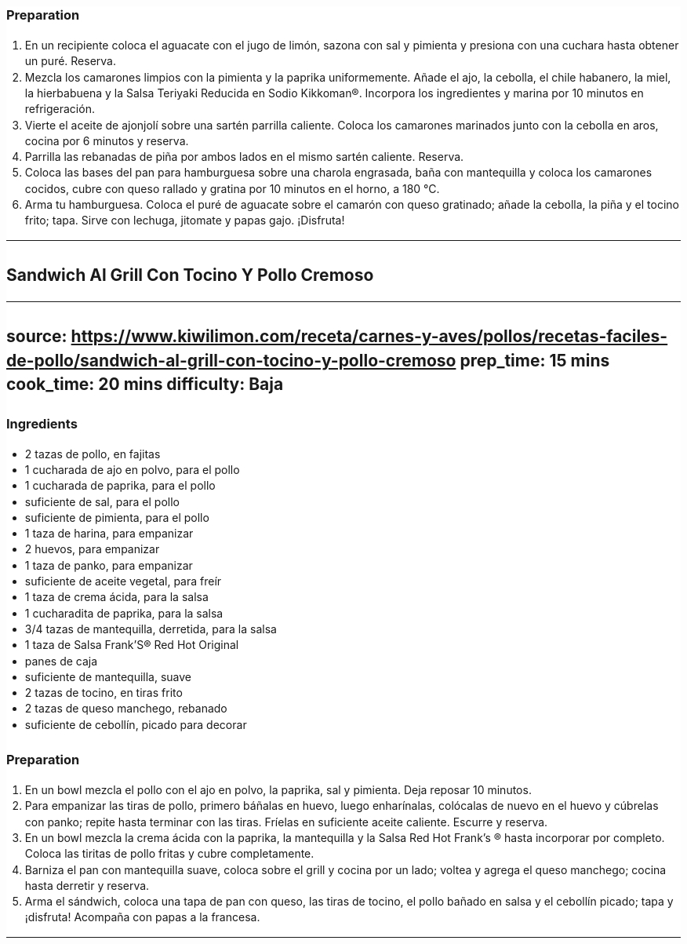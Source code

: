### Preparation

1. En un recipiente coloca el aguacate con el jugo de limón, sazona con sal y pimienta y presiona con una cuchara hasta obtener un puré. Reserva.
2. Mezcla los camarones limpios con la pimienta y la paprika uniformemente. Añade el ajo, la cebolla, el chile habanero, la miel, la hierbabuena y la Salsa Teriyaki Reducida en Sodio Kikkoman®. Incorpora los ingredientes y marina por 10 minutos en refrigeración.
3. Vierte el aceite de ajonjolí sobre una sartén parrilla caliente. Coloca los camarones marinados junto con la cebolla en aros, cocina por 6 minutos y reserva.
4. Parrilla las rebanadas de piña por ambos lados en el mismo sartén caliente. Reserva.
5. Coloca las bases del pan para hamburguesa sobre una charola engrasada, baña con mantequilla y coloca los camarones cocidos, cubre con queso rallado y gratina por 10 minutos en el horno, a 180 °C.
6. Arma tu hamburguesa. Coloca el puré de aguacate sobre el camarón con queso gratinado; añade la cebolla, la piña y el tocino frito; tapa. Sirve con lechuga, jitomate y papas gajo. ¡Disfruta!

---

## Sandwich Al Grill Con Tocino Y Pollo Cremoso

---
source: https://www.kiwilimon.com/receta/carnes-y-aves/pollos/recetas-faciles-de-pollo/sandwich-al-grill-con-tocino-y-pollo-cremoso
prep_time: 15 mins
cook_time: 20 mins
difficulty: Baja
---

### Ingredients

- 2 tazas de pollo, en fajitas
- 1 cucharada de ajo en polvo, para el pollo
- 1 cucharada de paprika, para el pollo
- suficiente de sal, para el pollo
- suficiente de pimienta, para el pollo
- 1 taza de harina, para empanizar
- 2 huevos, para empanizar
- 1 taza de panko, para empanizar
- suficiente de aceite vegetal, para freír
- 1 taza de crema ácida, para la salsa
- 1 cucharadita de paprika, para la salsa
- 3/4 tazas de mantequilla, derretida, para la salsa
- 1 taza de Salsa Frank’S® Red Hot Original
- panes de caja
- suficiente de mantequilla, suave
- 2 tazas de tocino, en tiras frito
- 2 tazas de queso manchego, rebanado
- suficiente de cebollín, picado para decorar

### Preparation

1. En un bowl mezcla el pollo con el ajo en polvo, la paprika, sal y pimienta. Deja reposar 10 minutos.
2. Para empanizar las tiras de pollo, primero báñalas en huevo, luego enharínalas, colócalas de nuevo en el huevo y cúbrelas con panko; repite hasta terminar con las tiras. Fríelas en suficiente aceite caliente. Escurre y reserva.
3. En un bowl mezcla la crema ácida con la paprika, la mantequilla y la Salsa Red Hot Frank’s ® hasta incorporar por completo. Coloca las tiritas de pollo fritas y cubre completamente.
4. Barniza el pan con mantequilla suave, coloca sobre el grill y cocina por un lado; voltea y agrega el queso manchego; cocina hasta derretir y reserva.
5. Arma el sándwich, coloca una tapa de pan con queso, las tiras de tocino, el pollo bañado en salsa y el cebollín picado; tapa y ¡disfruta! Acompaña con papas a la francesa.

---